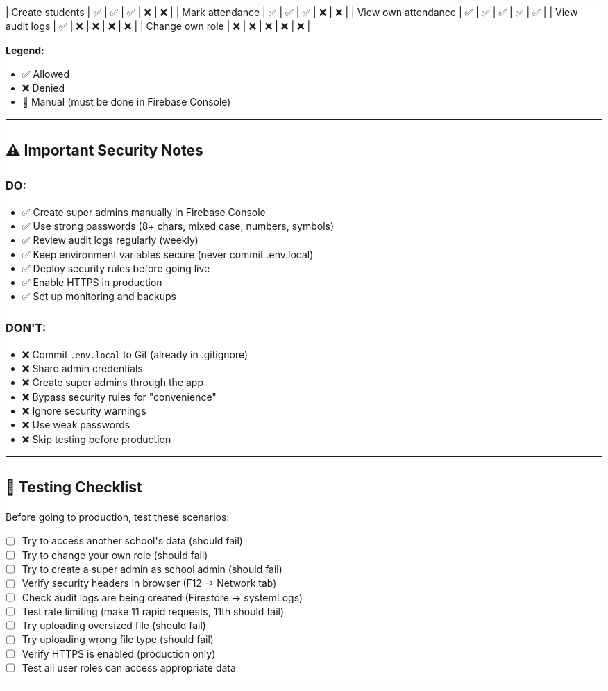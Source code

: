 | Create students | ✅ | ✅ | ✅ | ❌ | ❌ |
| Mark attendance | ✅ | ✅ | ✅ | ❌ | ❌ |
| View own attendance | ✅ | ✅ | ✅ | ✅ | ✅ |
| View audit logs | ✅ | ❌ | ❌ | ❌ | ❌ |
| Change own role | ❌ | ❌ | ❌ | ❌ | ❌ |

**Legend:**
- ✅ Allowed
- ❌ Denied
- 🔧 Manual (must be done in Firebase Console)

---

## ⚠️ Important Security Notes

### DO:
- ✅ Create super admins manually in Firebase Console
- ✅ Use strong passwords (8+ chars, mixed case, numbers, symbols)
- ✅ Review audit logs regularly (weekly)
- ✅ Keep environment variables secure (never commit .env.local)
- ✅ Deploy security rules before going live
- ✅ Enable HTTPS in production
- ✅ Set up monitoring and backups

### DON'T:
- ❌ Commit `.env.local` to Git (already in .gitignore)
- ❌ Share admin credentials
- ❌ Create super admins through the app
- ❌ Bypass security rules for "convenience"
- ❌ Ignore security warnings
- ❌ Use weak passwords
- ❌ Skip testing before production

---

## 🧪 Testing Checklist

Before going to production, test these scenarios:

- [ ] Try to access another school's data (should fail)
- [ ] Try to change your own role (should fail)
- [ ] Try to create a super admin as school admin (should fail)
- [ ] Verify security headers in browser (F12 → Network tab)
- [ ] Check audit logs are being created (Firestore → systemLogs)
- [ ] Test rate limiting (make 11 rapid requests, 11th should fail)
- [ ] Try uploading oversized file (should fail)
- [ ] Try uploading wrong file type (should fail)
- [ ] Verify HTTPS is enabled (production only)
- [ ] Test all user roles can access appropriate data

---